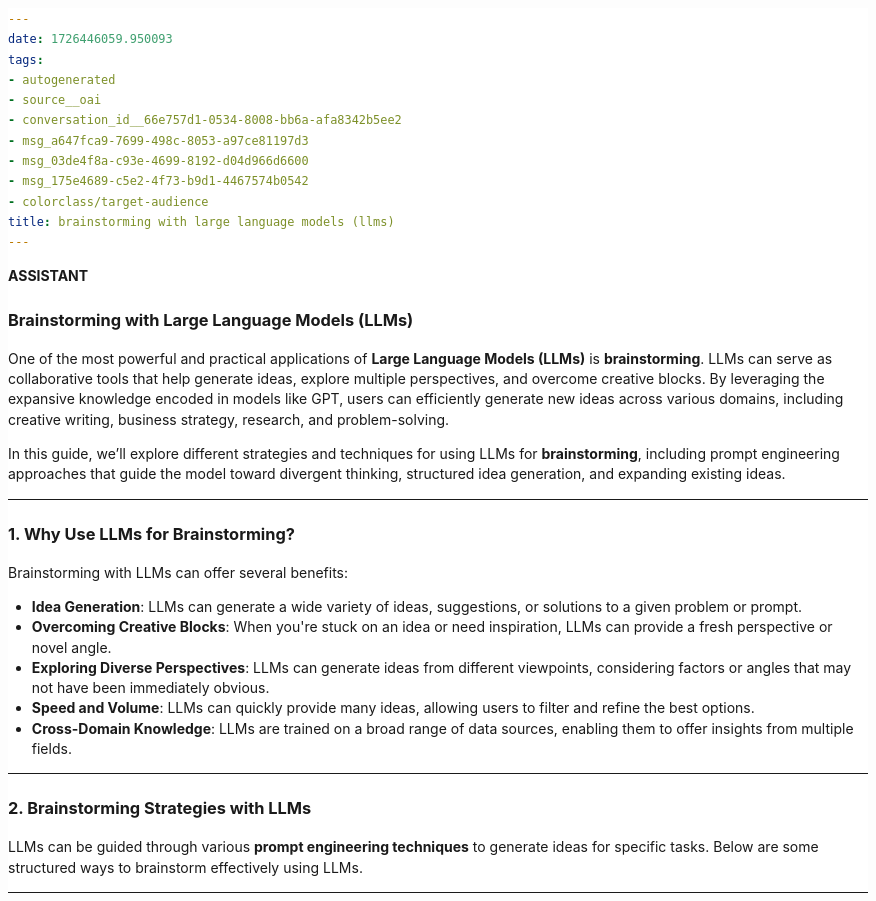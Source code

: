```yaml
---
date: 1726446059.950093
tags:
- autogenerated
- source__oai
- conversation_id__66e757d1-0534-8008-bb6a-afa8342b5ee2
- msg_a647fca9-7699-498c-8053-a97ce81197d3
- msg_03de4f8a-c93e-4699-8192-d04d966d6600
- msg_175e4689-c5e2-4f73-b9d1-4467574b0542
- colorclass/target-audience
title: brainstorming with large language models (llms)
---
```


**ASSISTANT**

### **Brainstorming with Large Language Models (LLMs)**

One of the most powerful and practical applications of **Large Language Models (LLMs)** is **brainstorming**. LLMs can serve as collaborative tools that help generate ideas, explore multiple perspectives, and overcome creative blocks. By leveraging the expansive knowledge encoded in models like GPT, users can efficiently generate new ideas across various domains, including creative writing, business strategy, research, and problem-solving.

In this guide, we’ll explore different strategies and techniques for using LLMs for **brainstorming**, including prompt engineering approaches that guide the model toward divergent thinking, structured idea generation, and expanding existing ideas.

---

### **1. Why Use LLMs for Brainstorming?**

Brainstorming with LLMs can offer several benefits:
- **Idea Generation**: LLMs can generate a wide variety of ideas, suggestions, or solutions to a given problem or prompt.
- **Overcoming Creative Blocks**: When you're stuck on an idea or need inspiration, LLMs can provide a fresh perspective or novel angle.
- **Exploring Diverse Perspectives**: LLMs can generate ideas from different viewpoints, considering factors or angles that may not have been immediately obvious.
- **Speed and Volume**: LLMs can quickly provide many ideas, allowing users to filter and refine the best options.
- **Cross-Domain Knowledge**: LLMs are trained on a broad range of data sources, enabling them to offer insights from multiple fields.

---

### **2. Brainstorming Strategies with LLMs**

LLMs can be guided through various **prompt engineering techniques** to generate ideas for specific tasks. Below are some structured ways to brainstorm effectively using LLMs.

---
